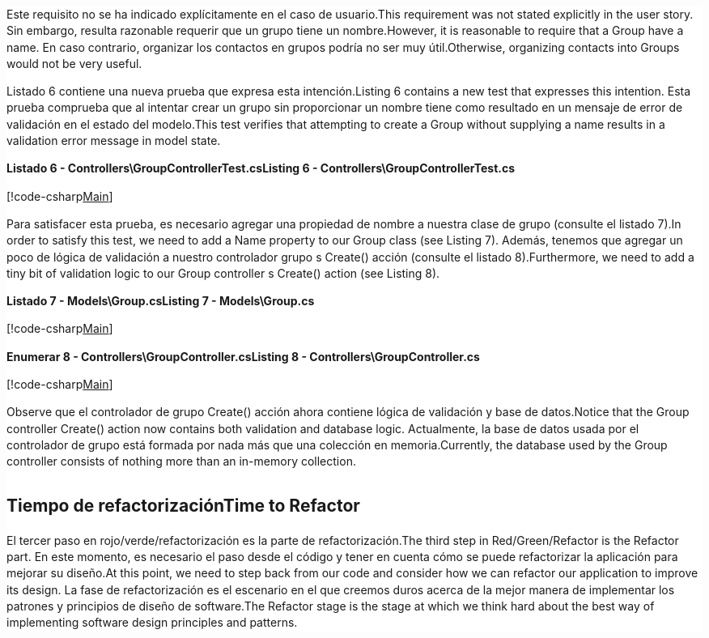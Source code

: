 <span data-ttu-id="b3c4a-247">Este requisito no se ha indicado explícitamente en el caso de usuario.</span><span class="sxs-lookup"><span data-stu-id="b3c4a-247">This requirement was not stated explicitly in the user story.</span></span> <span data-ttu-id="b3c4a-248">Sin embargo, resulta razonable requerir que un grupo tiene un nombre.</span><span class="sxs-lookup"><span data-stu-id="b3c4a-248">However, it is reasonable to require that a Group have a name.</span></span> <span data-ttu-id="b3c4a-249">En caso contrario, organizar los contactos en grupos podría no ser muy útil.</span><span class="sxs-lookup"><span data-stu-id="b3c4a-249">Otherwise, organizing contacts into Groups would not be very useful.</span></span>

<span data-ttu-id="b3c4a-250">Listado 6 contiene una nueva prueba que expresa esta intención.</span><span class="sxs-lookup"><span data-stu-id="b3c4a-250">Listing 6 contains a new test that expresses this intention.</span></span> <span data-ttu-id="b3c4a-251">Esta prueba comprueba que al intentar crear un grupo sin proporcionar un nombre tiene como resultado en un mensaje de error de validación en el estado del modelo.</span><span class="sxs-lookup"><span data-stu-id="b3c4a-251">This test verifies that attempting to create a Group without supplying a name results in a validation error message in model state.</span></span>

<span data-ttu-id="b3c4a-252">**Listado 6 - Controllers\GroupControllerTest.cs**</span><span class="sxs-lookup"><span data-stu-id="b3c4a-252">**Listing 6 - Controllers\GroupControllerTest.cs**</span></span>

[!code-csharp[Main](iteration-6-use-test-driven-development-cs/samples/sample6.cs)]

<span data-ttu-id="b3c4a-253">Para satisfacer esta prueba, es necesario agregar una propiedad de nombre a nuestra clase de grupo (consulte el listado 7).</span><span class="sxs-lookup"><span data-stu-id="b3c4a-253">In order to satisfy this test, we need to add a Name property to our Group class (see Listing 7).</span></span> <span data-ttu-id="b3c4a-254">Además, tenemos que agregar un poco de lógica de validación a nuestro controlador grupo s Create() acción (consulte el listado 8).</span><span class="sxs-lookup"><span data-stu-id="b3c4a-254">Furthermore, we need to add a tiny bit of validation logic to our Group controller s Create() action (see Listing 8).</span></span>

<span data-ttu-id="b3c4a-255">**Listado 7 - Models\Group.cs**</span><span class="sxs-lookup"><span data-stu-id="b3c4a-255">**Listing 7 - Models\Group.cs**</span></span>

[!code-csharp[Main](iteration-6-use-test-driven-development-cs/samples/sample7.cs)]

<span data-ttu-id="b3c4a-256">**Enumerar 8 - Controllers\GroupController.cs**</span><span class="sxs-lookup"><span data-stu-id="b3c4a-256">**Listing 8 - Controllers\GroupController.cs**</span></span>

[!code-csharp[Main](iteration-6-use-test-driven-development-cs/samples/sample8.cs)]

<span data-ttu-id="b3c4a-257">Observe que el controlador de grupo Create() acción ahora contiene lógica de validación y base de datos.</span><span class="sxs-lookup"><span data-stu-id="b3c4a-257">Notice that the Group controller Create() action now contains both validation and database logic.</span></span> <span data-ttu-id="b3c4a-258">Actualmente, la base de datos usada por el controlador de grupo está formada por nada más que una colección en memoria.</span><span class="sxs-lookup"><span data-stu-id="b3c4a-258">Currently, the database used by the Group controller consists of nothing more than an in-memory collection.</span></span>

## <a name="time-to-refactor"></a><span data-ttu-id="b3c4a-259">Tiempo de refactorización</span><span class="sxs-lookup"><span data-stu-id="b3c4a-259">Time to Refactor</span></span>

<span data-ttu-id="b3c4a-260">El tercer paso en rojo/verde/refactorización es la parte de refactorización.</span><span class="sxs-lookup"><span data-stu-id="b3c4a-260">The third step in Red/Green/Refactor is the Refactor part.</span></span> <span data-ttu-id="b3c4a-261">En este momento, es necesario el paso desde el código y tener en cuenta cómo se puede refactorizar la aplicación para mejorar su diseño.</span><span class="sxs-lookup"><span data-stu-id="b3c4a-261">At this point, we need to step back from our code and consider how we can refactor our application to improve its design.</span></span> <span data-ttu-id="b3c4a-262">La fase de refactorización es el escenario en el que creemos duros acerca de la mejor manera de implementar los patrones y principios de diseño de software.</span><span class="sxs-lookup"><span data-stu-id="b3c4a-262">The Refactor stage is the stage at which we think hard about the best way of implementing software design principles and patterns.</span></span>
